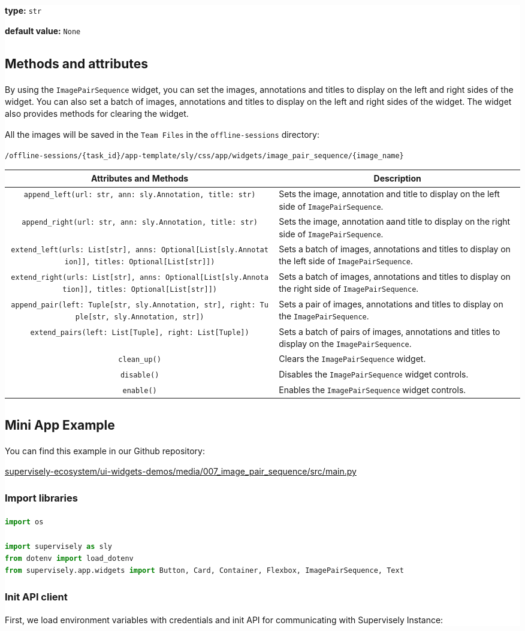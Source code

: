 **type:** `str`

**default value:** `None`

## Methods and attributes

By using the `ImagePairSequence` widget, you can set the images, annotations and titles to display on the left and right sides of the widget. You can also set a batch of images, annotations and titles to display on the left and right sides of the widget. The widget also provides methods for clearing the widget.

All the images will be saved in the `Team Files` in the `offline-sessions` directory:

`/offline-sessions/{task_id}/app-template/sly/css/app/widgets/image_pair_sequence/{image_name}`

|                                        Attributes and Methods                                         | Description                                                                                          |
| :---------------------------------------------------------------------------------------------------: | ---------------------------------------------------------------------------------------------------- |
|                         `append_left(url: str, ann: sly.Annotation, title: str)`                         | Sets the image, annotation and title to display on the left side of `ImagePairSequence`.            |
|                        `append_right(url: str, ann: sly.Annotation, title: str)`                         | Sets the image, annotation aand title to display on the right side of `ImagePairSequence`.          |
| `extend_left(urls: List[str], anns: Optional[List[sly.Annotation]], titles: Optional[List[str]])`  | Sets a batch of images, annotations and titles to display on the left side of `ImagePairSequence`.  |
| `extend_right(urls: List[str], anns: Optional[List[sly.Annotation]], titles: Optional[List[str]])` | Sets a batch of images, annotations and titles to display on the right side of `ImagePairSequence`. |
|       `append_pair(left: Tuple[str, sly.Annotation, str], right: Tuple[str, sly.Annotation, str])`       | Sets a pair of images, annotations and titles to display on the `ImagePairSequence`.                |
|                       `extend_pairs(left: List[Tuple], right: List[Tuple])`                        | Sets a batch of pairs of images, annotations and titles to display on the `ImagePairSequence`.      |
|                                             `clean_up()`                                              | Clears the `ImagePairSequence` widget.                                                              |
|                                              `disable()`                                              | Disables the `ImagePairSequence` widget controls.                                                   |
|                                              `enable()`                                               | Enables the `ImagePairSequence` widget controls.                                                    |

## Mini App Example

You can find this example in our Github repository:

[supervisely-ecosystem/ui-widgets-demos/media/007_image_pair_sequence/src/main.py](https://github.com/supervisely-ecosystem/ui-widgets-demos/blob/master/media/007_image_pair_sequence/src/main.py)

### Import libraries

```python
import os

import supervisely as sly
from dotenv import load_dotenv
from supervisely.app.widgets import Button, Card, Container, Flexbox, ImagePairSequence, Text
```

### Init API client

First, we load environment variables with credentials and init API for communicating with Supervisely Instance:
